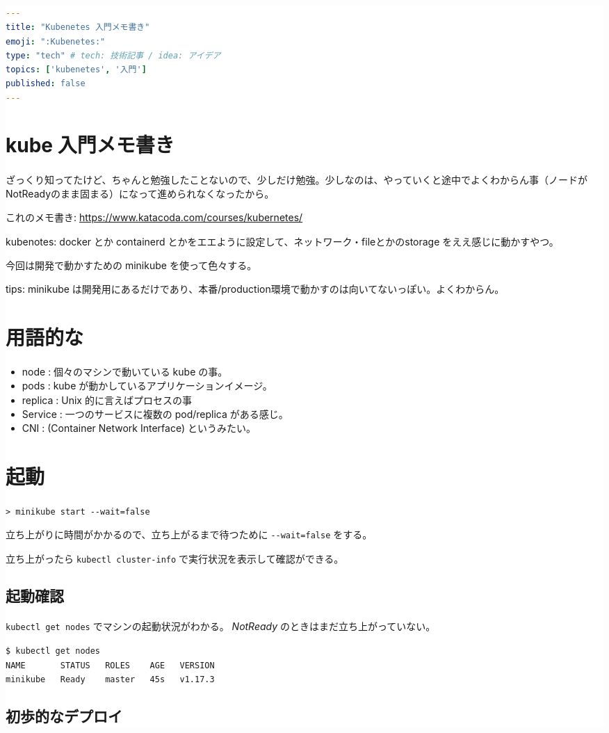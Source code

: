 ```yaml
---
title: "Kubenetes 入門メモ書き"
emoji: ":Kubenetes:"
type: "tech" # tech: 技術記事 / idea: アイデア
topics: ['kubenetes', '入門']
published: false
---
```


# kube 入門メモ書き

ざっくり知ってたけど、ちゃんと勉強したことないので、少しだけ勉強。少しなのは、やっていくと途中でよくわからん事（ノードがNotReadyのまま固まる）になって進められなくなったから。

これのメモ書き: https://www.katacoda.com/courses/kubernetes/

kubenotes: docker とか containerd とかをエエように設定して、ネットワーク・fileとかのstorage をええ感じに動かすやつ。

今回は開発で動かすための minikube を使って色々する。

tips: minikube は開発用にあるだけであり、本番/production環境で動かすのは向いてないっぽい。よくわからん。

# 用語的な

* node : 個々のマシンで動いている kube の事。
* pods : kube が動かしているアプリケーションイメージ。
* replica : Unix 的に言えばプロセスの事
* Service : 一つのサービスに複数の pod/replica がある感じ。
* CNI : (Container Network Interface) というみたい。

# 起動

```
> minikube start --wait=false
```

立ち上がりに時間がかかるので、立ち上がるまで待つために `--wait=false` をする。

立ち上がったら `kubectl cluster-info` で実行状況を表示して確認ができる。

## 起動確認

`kubectl get nodes` でマシンの起動状況がわかる。 *NotReady* のときはまだ立ち上がっていない。

```
$ kubectl get nodes
NAME       STATUS   ROLES    AGE   VERSION
minikube   Ready    master   45s   v1.17.3
```

## 初歩的なデプロイ
